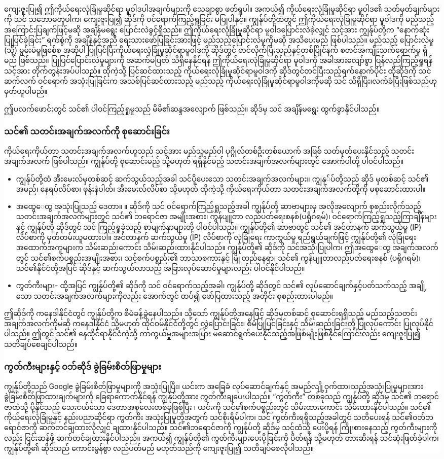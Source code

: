 ကျေးဇူးပြု၍ ဤကိုယ်ရေးလုံခြုံမှုဆိုင်ရာ မူဝါဒပါအချက်များကို သေချာစွာ ဖတ်ရှုပါ။ အကယ်၍ ကိုယ်ရေးလုံခြုံမှုဆိုင်ရာ မူဝါဒ၏ သတ်မှတ်ချက်များကို သင် သဘောမတူပါက၊ ကျေးဇူးပြု၍ ဆိုဒ်ကို ဝင်ရောက်ကြည့်ရှုခြင်း မပြုပါနှင့်။ ကျွန်ုပ်တို့ထံတွင် ဤကိုယ်ရေးလုံခြုံမှုဆိုင်ရာ မူဝါဒကို မည်သည့် အကြောင်းပြချက်ဖြင့်မဆို အချိန်မရွေး ပြောင်းလဲခွင့်ရှိသည်။ ဤကိုယ်ရေးလုံခြုံမှုဆိုင်ရာ မူဝါဒပြောင်းလဲခဲ့လျှင် သင့်အား ကျွန်ုပ်တို့က “နောက်ဆုံးပြုပြင်ခဲ့ခြင်း” ရက်စွဲကို အချိန်နှင့်အညီ ရေးသားဖော်ပြခြင်းအားဖြင့် မည်သည့်ပြောင်းလဲမှုကိုမဆို အသိပေးမည် ဖြစ်ပါသည်။ မည်သည့် ပြောင်းလဲမှု (သို့) မွမ်းမံမှုဖြစ်ေစ အဆိုပါ ပြုပြင်ပြီးကိုယ်ရေးလုံခြုံမှုဆိုင်ရာမူဝါဒကို ဆိုဒ်တွင် တင်လိုက်ပြီးသည်နှင့်တစ်ပြိုင်နက် စတင်အကျိုးသက်ရောက်မှု ရှိမည် ဖြစ်သည်။ ပြုပြင်ပြောင်းလဲမှုများကို အဆက်မပြတ် သိရှိနေနိုင်ရန် ဤကိုယ်ရေးလုံခြုံမှုဆိုင်ရာ မူဝါဒကို အခါအားလျော်စွာ ပြန်လည်ကြည့်ရှုရန် သင့်အား တိုက်တွန်းအပ်ပါသည်။ ထိုကဲ့သို့ ပြင်ဆင်ထားသည့် ကိုယ်ရေးလုံခြုံမှုဆိုင်ရာမူဝါဒကို ဆိုဒ်တွင်တင်ပြီးသည့်ရက်နောက်ပိုင်း ထိုဆိုဒ်ကို သင် ဆက်လက် ဝင်ရောက် အသုံးပြုခြင်းက အသစ်ပြင်ဆင်ထားသည့် မည်သည့် ကိုယ်ရေးလုံခြုံမှုဆိုင်ရာမူဝါဒကိုမဆို သင် သိရှိပြီး၊လက်ခံပြီးဖြစ်သည်ဟု မှတ်ယူပါမည်။

ဤပလက်ဖောင်းတွင် သင်၏ ပါဝင်ကြည့်ရှုမှုသည် မိမိ၏ဆန္ဒအလျောက် ဖြစ်သည်။ ဆိုဒ်မှ သင် အချိန်မရွေး ထွက်ခွာနိုင်ပါသည်။

### **သင်၏ သတင်းအချက်အလက်ကို စုဆောင်းခြင်း**

ကိုယ်ရေးကိုယ်တာ သတင်းအချက်အလက်ဟူသည် သင့်အား မည်သူမည်ဝါ ပုဂ္ဂိုလ်တစ်ဦးတစ်ယောက် အဖြစ် သတ်မှတ်ပေးနိုင်သည့် သတင်းအချက်အလက် ဖြစ်ပါသည်။ ကျွန်ုပ်တို့ စုဆောင်းမည့် သို့မဟုတ် ရရှိနိုင်မည့် သတင်းအချက်အလက်များတွင် အောက်ပါတို့ ပါဝင်ပါသည်။

- ကျွန်ုပ်တို့ထံ အီးမေးလ်မှတစ်ဆင့် ဆက်သွယ်သည့်အခါ သင်ပို့ပေးသော သတင်းအချက်အလက်များ။ ကျွနု်ပ်တို့သည် ဆိုဒ် မှတစ်ဆင့် သင်၏ အမည်၊ နေရပ်လိပ်စာ၊ ဖုန်းနံပါတ်၊ အီးမေးလ်လိပ်စာ သို့မဟုတ် ထိုကဲ့သို့ ကိုယ်ရေးကိုယ်တာ သတင်းအချက်အလက်တို့ကို မစုဆောင်းထားပါ။

- အထွေ‌ေထွ အသုံးပြုသည့် ဒေတာ။ ။ ဆိုဒ်ကို သင် ဝင်ရောက်ကြည့်ရှုသည့်အခါ ကျွန်ုပ်တို့ ဆာဗာများမှ အလိုအလျောက် စုစည်းလိုက်သည့် သတင်းအချက်အလက်များတွင် သင်၏ ဘရောင်ဇာ အမျိုးအစား၊ ကွန်ပျူတာ လည်ပတ်ရေးစနစ်(ပရိုဂရမ်)၊ ဝင်ရောက်ကြည့်ရှုသည့်ကြာချိန်များနှင့် ကျွန်ုပ်တို့ ဆိုဒ်တွင် သင် ကြည့်ရှုခဲ့သည့် စာမျက်နှာများတို့ ပါဝင်ပါသည်။ ကျွန်ုပ်တို့၏ ဆာဗာတွင် သင်၏ အင်တာနက် ဆက်သွယ်မှု (IP) လိပ်စာကို မှတ်တမ်းယူမထားပါ။ အင်တာနက် ဆက်သွယ်မှု (IP) လိပ်စာကို လုံခြုံရေး ကာကွယ်မှု ရည်ရွယ်ချက်ဖြင့် ကျွန်ုပ်တို့၏ လုံခြုံရေးအထောက်အကူများက သိမ်းဆည်းကောင်း သိမ်းဆည်းထားနိုင်ပါသည်။ ကျွန်ုပ်တို့၏ ဆိုဒ်ကို သင်အသုံးပြုပါက၊ ဤအထွေ‌ေထွ အချက်အလက်တွင် သင်၏စက်ပစ္စည်းအမျိုးအစား၊ သင့်စက်ပစ္စည်း၏ ဘာသာစကားနှင့် မြို့တည်နေရာ၊ သင်၏ ကွန်ပျူတာလည်ပတ်ရေးစနစ် (ပရိုဂရမ်)၊ သင်၏နိုင်ငံတို့အပြင် ဆိုဒ်နှင့် ဆက်သွယ်လာသည့် အခြားလုပ်ဆောင်မှုများလည်း ပါဝင်နိုင်ပါသည်။

- ကွတ်ကီးများ- ထို့အပြင် ကျွန်ုပ်တို့၏ ဆိုဒ်ကို သင် ဝင်ရောက်သည့်အခါ၊ ကျွန်ုပ်တို့ ဆိုဒ်တွင် သင်၏ လုပ်ဆောင်ချက်နှင့်ပတ်သက်သည့် အချို့သော သတင်းအချက်အလက်များကိုလည်း အောက်တွင် ထပ်၍ ဖော်ပြထားသည့် အတိုင်း စုစည်းထားပါမည်။

ဤဆိုဒ်ကို ကနေဒါနိုင်ငံတွင် ကျွန်ုပ်တို့က စီမံခန့်ခွဲနေပါသည်။ သို့သော် ကျွန်ုပ်တို့အနေဖြင့် ဆိုဒ်မှတစ်ဆင့် စုဆောင်းရရှိသည့် မည်သည့်သတင်းအချက်အလက်ကိုမဆို ကနေဒါနိုင်ငံ သို့မဟုတ် ထိုင်ဝမ်နိုင်ငံတို့တွင် လွှဲပြောင်းခြင်း၊ စီမံပြုပြင်ခြင်းနှင့် သိမ်းဆည်းခြင်းတို့ ပြုလုပ်ကောင်း ပြုလုပ်နိုင်ပါသည်။ ဤတွင် သင်၏ နေထိုင်ရာနိုင်ငံကဲ့သို့ ကာကွယ်မှုအများအပြား မဆောင်ရွက်ပေးနိုင်သည့်အဖြစ်မျိုးဖြစ်နိုင်ကြောင်းလည်း ကျေးဇူးပြု၍ သတိချပ်စေချင်ပါသည်။

### **ကွတ်ကီးများနှင့် ဝဘ်ဆိုဒ် ခွဲခြမ်းစိတ်ဖြာမှုများ**

ကျွန်ုပ်တို့သည် Google ခွဲခြမ်းစိတ်ဖြာမှုများကို အသုံးပြုပြီး၊ ယင်းက အခြေခံ လုပ်ဆောင်ချက်နှင့် အမည်လျို့ဝှက်ထားသည့်အသုံးပြုမှုများအား ခွဲခြမ်းစိတ်ဖြာထားချက်များကို ခြေရာကောက်နိုင်ရန် ကျွန်ုပ်တို့အား ကွတ်ကီးချပေးပါသည်။ “ကွတ်ကီး” တစ်ခုသည် ကျွန်ုပ်တို့ ဆိုဒ်မှ သင်၏ ဘရောင်ဇာထဲသို့ ပို့နိုင်သည့် သေးငယ်သော ဒေတာအစုလေးတစ်ခုဖြစ်ပြီး ၊ ယင်းကို သင်၏စက်ပစ္စည်းတွင် သိမ်းထားကောင်း သိမ်းထားနိုင်ပါသည်။ သင်၏ ကိုယ်ရေးလုံခြုံမှုနှင့် နည်းပညာဆိုင်ရာ ကွတ်ကီး အသုံးပြုမှုတို့အတွက် သင်စိုးရိမ်ပါက၊ သင် ကွတ်ကီးရရှိသည့်အခါတွင် သတိပေးရန် သင်၏ဝဘ်ဘရောင်ဇာကို ဆက်တင်ချထားလိုလျှင် ချထားနိုင်ပါသည်။ သင်၏ဘရောင်ဇာကို ကျွန်ုပ်တို့ ဆိုဒ်မှ သင့်ထံသို့ ပေးပို့ရန် ကြိုးစားနေသည့် ကွတ်ကီးများကိုလည်း ငြင်းဆန်ဖို့ ဆက်တင်ချထားနိုင်ပါသည်။ အကယ်၍ ကျွန်ုပ်တို့၏ ကွတ်ကီးများပေးပို့ခြင်းကို ပိတ်ရန် သို့မဟုတ် တားဆီးရန် သင်ဆုံးဖြတ်ခဲ့ပါက၊ ကျွန်ုပ်တို့၏ ဆိုဒ်သည် ကောင်းမွန်စွာ လည်ပတ်မည် မဟုတ်သည်ကို ကျေးဇူးပြု၍ သတိချပ်စေလိုပါသည်။
